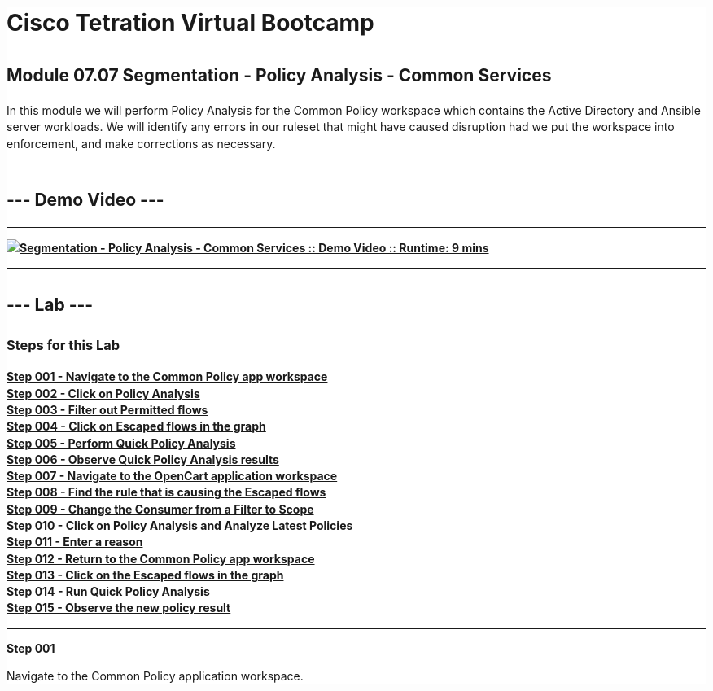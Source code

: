 # Cisco Tetration Virtual Bootcamp

## Module 07.07  Segmentation - Policy Analysis - Common Services
In this module we will perform Policy Analysis for the Common Policy workspace which contains the Active Directory and Ansible server workloads. We will identify any errors in our ruleset that might have caused disruption had we put the workspace into enforcement,  and make corrections as necessary.  


---   

## --- Demo Video ---  
---  
<a href="https://deftcon-tetration-virtual-bootcamp.s3.us-east-2.amazonaws.com/demos/Module_07.07__Demo__Segmentation__Policy_Analysis_Common_Services.mp4" style="font-weight:bold"><img src="https://tetration.guru/bootcamp/diagrams/images/video_icon_small.png">Segmentation - Policy Analysis - Common  Services :: Demo Video :: Runtime: 9 mins</a>  
  
---  

## --- Lab ---
### Steps for this Lab  
<a href="#step-001" style="font-weight:bold">Step 001 - Navigate to the Common Policy app workspace</a>  
<a href="#step-002" style="font-weight:bold">Step 002 - Click on Policy Analysis</a>  
<a href="#step-003" style="font-weight:bold">Step 003 - Filter out Permitted flows</a>  
<a href="#step-004" style="font-weight:bold">Step 004 - Click on Escaped flows in the graph</a>  
<a href="#step-005" style="font-weight:bold">Step 005 - Perform Quick Policy Analysis</a>  
<a href="#step-006" style="font-weight:bold">Step 006 - Observe Quick Policy Analysis results</a>  
<a href="#step-007" style="font-weight:bold">Step 007 - Navigate to the OpenCart application workspace</a>  
<a href="#step-008" style="font-weight:bold">Step 008 - Find the rule that is causing the Escaped flows</a>  
<a href="#step-009" style="font-weight:bold">Step 009 - Change the Consumer from a Filter to Scope</a>  
<a href="#step-010" style="font-weight:bold">Step 010 - Click on Policy Analysis and Analyze Latest Policies</a>  
<a href="#step-011" style="font-weight:bold">Step 011 - Enter a reason</a>  
<a href="#step-012" style="font-weight:bold">Step 012 - Return to the Common Policy app workspace</a>  
<a href="#step-013" style="font-weight:bold">Step 013 - Click on the Escaped flows in the graph</a>  
<a href="#step-014" style="font-weight:bold">Step 014 - Run Quick Policy Analysis</a>  
<a href="#step-015" style="font-weight:bold">Step 015 - Observe the new policy result</a>  

---  
<div class="step" id="step-001"><a href="#step-001" style="font-weight:bold">Step 001</a></div>  

Navigate to the Common Policy application workspace.
